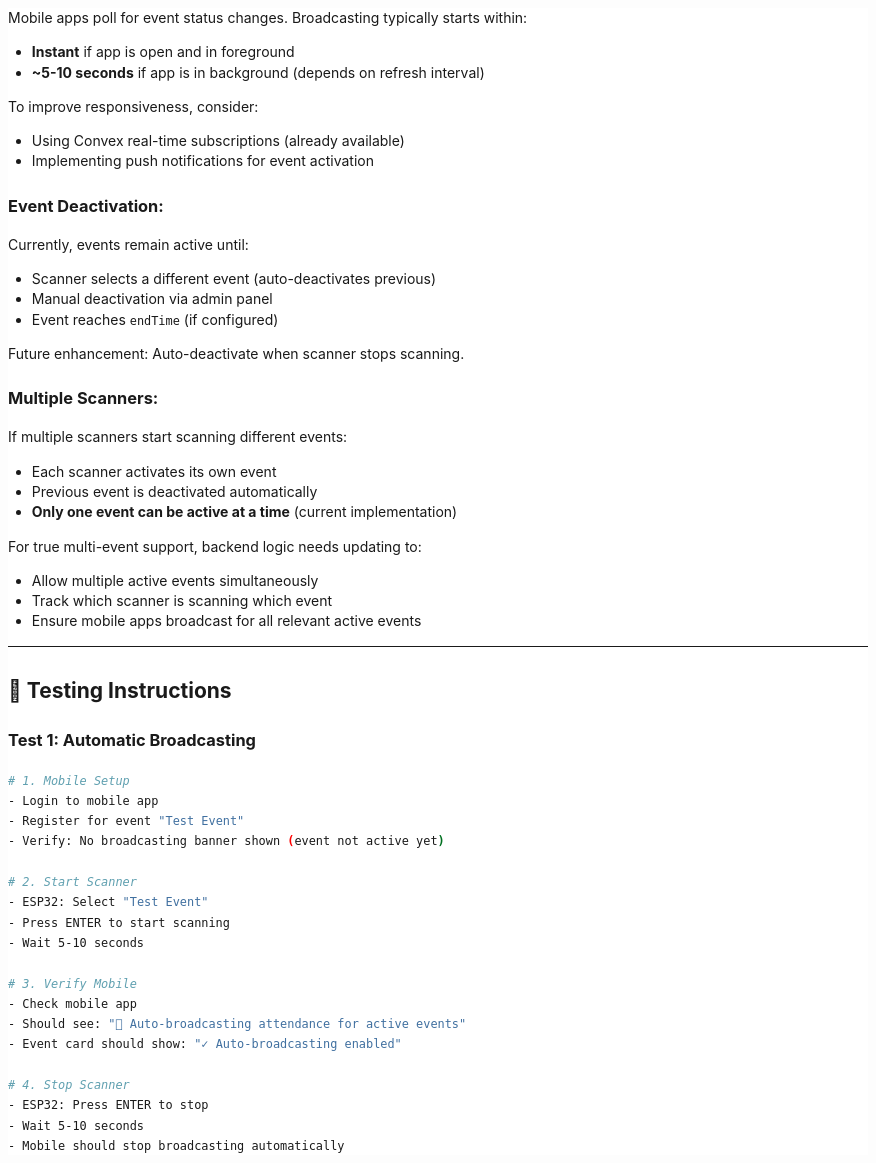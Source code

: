 Mobile apps poll for event status changes. Broadcasting typically starts within:
- **Instant** if app is open and in foreground
- **~5-10 seconds** if app is in background (depends on refresh interval)

To improve responsiveness, consider:
- Using Convex real-time subscriptions (already available)
- Implementing push notifications for event activation

### **Event Deactivation:**

Currently, events remain active until:
- Scanner selects a different event (auto-deactivates previous)
- Manual deactivation via admin panel
- Event reaches `endTime` (if configured)

Future enhancement: Auto-deactivate when scanner stops scanning.

### **Multiple Scanners:**

If multiple scanners start scanning different events:
- Each scanner activates its own event
- Previous event is deactivated automatically
- **Only one event can be active at a time** (current implementation)

For true multi-event support, backend logic needs updating to:
- Allow multiple active events simultaneously
- Track which scanner is scanning which event
- Ensure mobile apps broadcast for all relevant active events

---

## 🧪 Testing Instructions

### **Test 1: Automatic Broadcasting**

```bash
# 1. Mobile Setup
- Login to mobile app
- Register for event "Test Event"
- Verify: No broadcasting banner shown (event not active yet)

# 2. Start Scanner
- ESP32: Select "Test Event"
- Press ENTER to start scanning
- Wait 5-10 seconds

# 3. Verify Mobile
- Check mobile app
- Should see: "🔵 Auto-broadcasting attendance for active events"
- Event card should show: "✓ Auto-broadcasting enabled"

# 4. Stop Scanner
- ESP32: Press ENTER to stop
- Wait 5-10 seconds
- Mobile should stop broadcasting automatically
```
